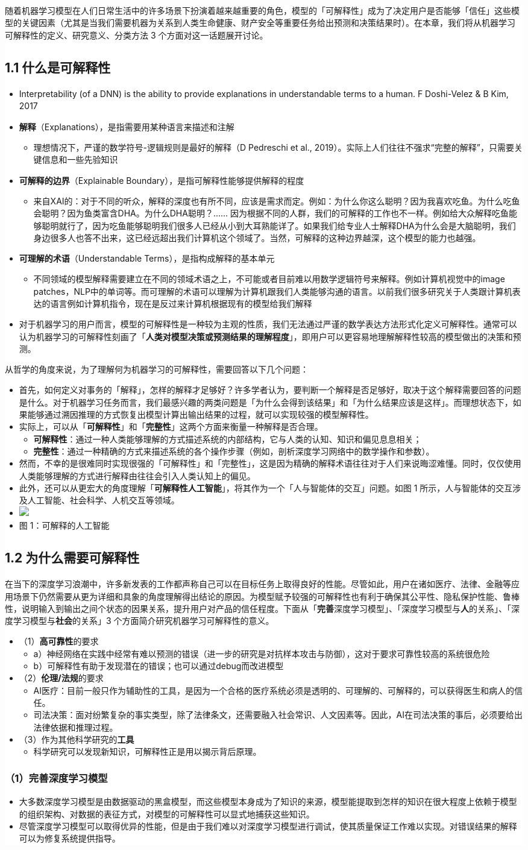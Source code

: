 随着机器学习模型在人们日常生活中的许多场景下扮演着越来越重要的角色，模型的「可解释性」成为了决定用户是否能够「信任」这些模型的关键因素（尤其是当我们需要机器为关系到人类生命健康、财产安全等重要任务给出预测和决策结果时）。在本章，我们将从机器学习可解释性的定义、研究意义、分类方法 3 个方面对这一话题展开讨论。
 
## 1.1 什么是可解释性

- Interpretability (of a DNN) is the ability to provide explanations in understandable terms to a human. F Doshi-Velez & B Kim, 2017
- **解释**（Explanations），是指需要用某种语言来描述和注解
  - 理想情况下，严谨的数学符号-逻辑规则是最好的解释（D Pedreschi et al., 2019）。实际上人们往往不强求“完整的解释”，只需要关键信息和一些先验知识
- **可解释的边界**（Explainable Boundary），是指可解释性能够提供解释的程度
  - 来自XAI的：对于不同的听众，解释的深度也有所不同，应该是需求而定。例如：为什么你这么聪明？因为我喜欢吃鱼。为什么吃鱼会聪明？因为鱼类富含DHA。为什么DHA聪明？...... 因为根据不同的人群，我们的可解释的工作也不一样。例如给大众解释吃鱼能够聪明就行了，因为吃鱼能够聪明我们很多人已经从小到大耳熟能详了。如果我们给专业人士解释DHA为什么会是大脑聪明，我们身边很多人也答不出来，这已经远超出我们计算机这个领域了。当然，可解释的这种边界越深，这个模型的能力也越强。
- **可理解的术语**（Understandable Terms），是指构成解释的基本单元
  - 不同领域的模型解释需要建立在不同的领域术语之上，不可能或者目前难以用数学逻辑符号来解释。例如计算机视觉中的image patches，NLP中的单词等。而可理解的术语可以理解为计算机跟我们人类能够沟通的语言。以前我们很多研究关于人类跟计算机表达的语言例如计算机指令，现在是反过来计算机根据现有的模型给我们解释

- 对于机器学习的用户而言，模型的可解释性是一种较为主观的性质，我们无法通过严谨的数学表达方法形式化定义可解释性。通常可以认为机器学习的可解释性刻画了「**人类对模型决策或预测结果的理解程度**」，即用户可以更容易地理解解释性较高的模型做出的决策和预测。

从哲学的角度来说，为了理解何为机器学习的可解释性，需要回答以下几个问题：
- 首先，如何定义对事务的「解释」，怎样的解释才足够好？许多学者认为，要判断一个解释是否足够好，取决于这个解释需要回答的问题是什么。对于机器学习任务而言，我们最感兴趣的两类问题是「为什么会得到该结果」和「为什么结果应该是这样」。而理想状态下，如果能够通过溯因推理的方式恢复出模型计算出输出结果的过程，就可以实现较强的模型解释性。
- 实际上，可以从「**可解释性**」和「**完整性**」这两个方面来衡量一种解释是否合理。
  - **可解释性**：通过一种人类能够理解的方式描述系统的内部结构，它与人类的认知、知识和偏见息息相关；
  - **完整性**：通过一种精确的方式来描述系统的各个操作步骤（例如，剖析深度学习网络中的数学操作和参数）。
- 然而，不幸的是很难同时实现很强的「可解释性」和「完整性」，这是因为精确的解释术语往往对于人们来说晦涩难懂。同时，仅仅使用人类能够理解的方式进行解释由往往会引入人类认知上的偏见。
- 此外，还可以从更宏大的角度理解「**可解释性人工智能**」，将其作为一个「人与智能体的交互」问题。如图 1 所示，人与智能体的交互涉及人工智能、社会科学、人机交互等领域。
- ![](https://imgconvert.csdnimg.cn/aHR0cHM6Ly9tbWJpei5xcGljLmNuL21tYml6X3BuZy9aa2dmVXppYVBJTzBaYVBpYU5ZZmFMTXFTbEhCdDE3MlZjbHNpYW5na3oyMWQ3a3N5Y2hoVkNuNmpVNkg1a2E1ZTFBWWg0a0JpYUZWZ2lhN2RrVnZVdGd4QlZRLzY0MA?x-oss-process=image/format,png)
- 图 1：可解释的人工智能 
 
## 1.2 为什么需要可解释性  
 
在当下的深度学习浪潮中，许多新发表的工作都声称自己可以在目标任务上取得良好的性能。尽管如此，用户在诸如医疗、法律、金融等应用场景下仍然需要从更为详细和具象的角度理解得出结论的原因。为模型赋予较强的可解释性也有利于确保其公平性、隐私保护性能、鲁棒性，说明输入到输出之间个状态的因果关系，提升用户对产品的信任程度。下面从「**完善**深度学习模型」、「深度学习模型与**人**的关系」、「深度学习模型与**社会**的关系」3 个方面简介研究机器学习可解释性的意义。
 
- （1）**高可靠性**的要求
  - a）神经网络在实践中经常有难以预测的错误（进一步的研究是对抗样本攻击与防御），这对于要求可靠性较高的系统很危险
  - b）可解释性有助于发现潜在的错误；也可以通过debug而改进模型
- （2）**伦理/法规**的要求
  - AI医疗：目前一般只作为辅助性的工具，是因为一个合格的医疗系统必须是透明的、可理解的、可解释的，可以获得医生和病人的信任。
  - 司法决策：面对纷繁复杂的事实类型，除了法律条文，还需要融入社会常识、人文因素等。因此，AI在司法决策的事后，必须要给出法律依据和推理过程。
- （3）作为其他科学研究的**工具**
  - 科学研究可以发现新知识，可解释性正是用以揭示背后原理。

### （1）完善深度学习模型
 
* 大多数深度学习模型是由数据驱动的黑盒模型，而这些模型本身成为了知识的来源，模型能提取到怎样的知识在很大程度上依赖于模型的组织架构、对数据的表征方式，对模型的可解释性可以显式地捕获这些知识。 
* 尽管深度学习模型可以取得优异的性能，但是由于我们难以对深度学习模型进行调试，使其质量保证工作难以实现。对错误结果的解释可以为修复系统提供指导。
 